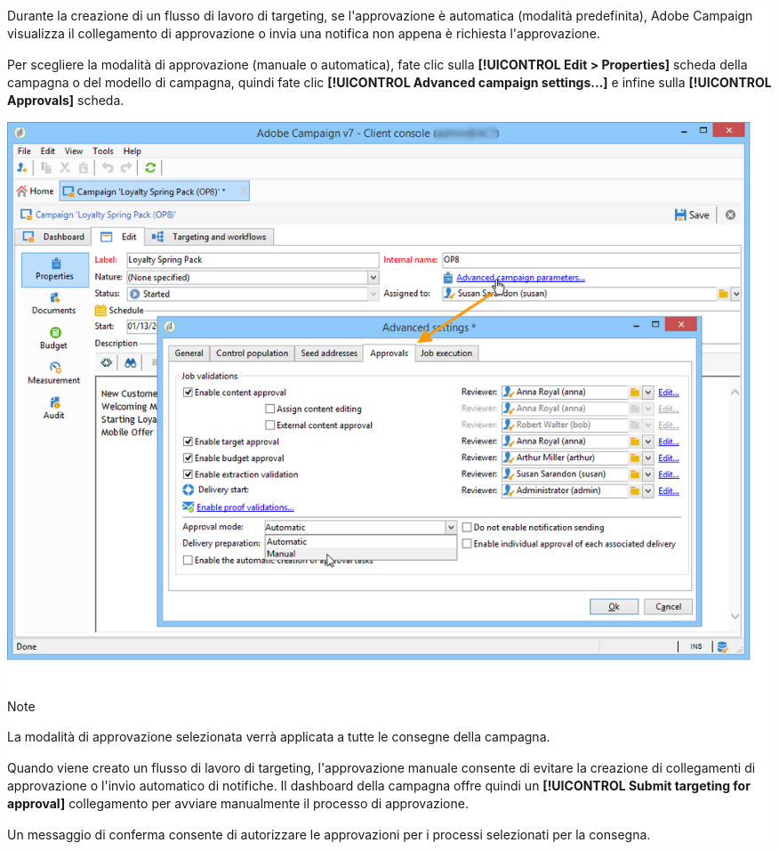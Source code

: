 Durante la creazione di un flusso di lavoro di targeting, se l&#39;approvazione è automatica (modalità predefinita), Adobe Campaign visualizza il collegamento di approvazione o invia una notifica non appena è richiesta l&#39;approvazione.

Per scegliere la modalità di approvazione (manuale o automatica), fate clic sulla **[!UICONTROL Edit > Properties]** scheda della campagna o del modello di campagna, quindi fate clic **[!UICONTROL Advanced campaign settings...]** e infine sulla **[!UICONTROL Approvals]** scheda.

![](assets/s_user_validation_select_mode.png)

>[!NOTE]
>
>La modalità di approvazione selezionata verrà applicata a tutte le consegne della campagna.

Quando viene creato un flusso di lavoro di targeting, l&#39;approvazione manuale consente di evitare la creazione di collegamenti di approvazione o l&#39;invio automatico di notifiche. Il dashboard della campagna offre quindi un **[!UICONTROL Submit targeting for approval]** collegamento per avviare manualmente il processo di approvazione.

Un messaggio di conferma consente di autorizzare le approvazioni per i processi selezionati per la consegna.
